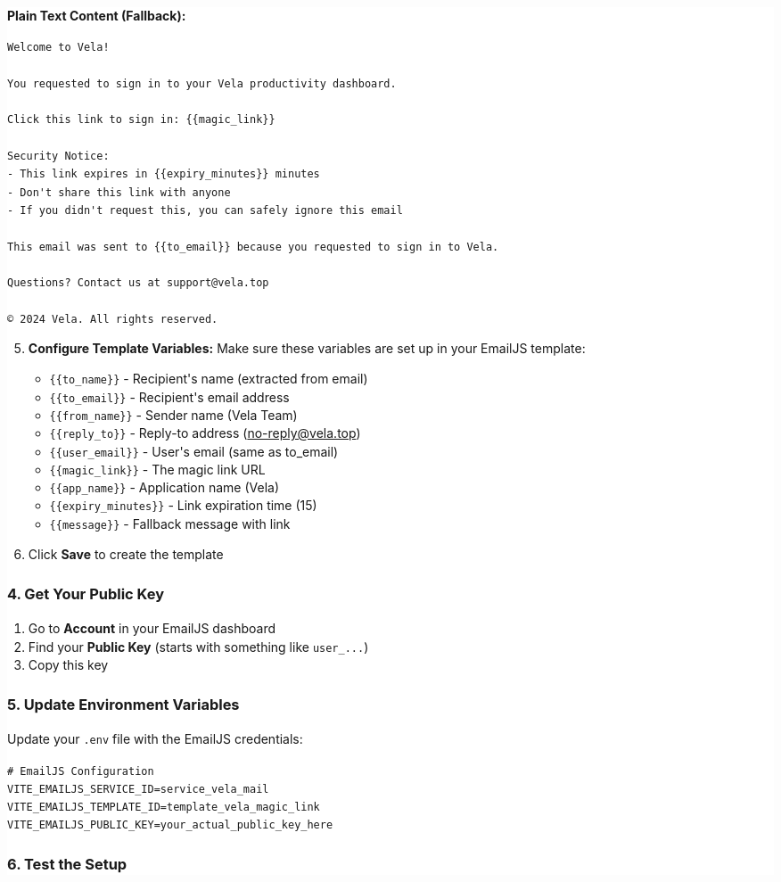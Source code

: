    **Plain Text Content (Fallback):**

   ```
   Welcome to Vela!

   You requested to sign in to your Vela productivity dashboard.

   Click this link to sign in: {{magic_link}}

   Security Notice:
   - This link expires in {{expiry_minutes}} minutes
   - Don't share this link with anyone
   - If you didn't request this, you can safely ignore this email

   This email was sent to {{to_email}} because you requested to sign in to Vela.

   Questions? Contact us at support@vela.top

   © 2024 Vela. All rights reserved.
   ```

5. **Configure Template Variables:**
   Make sure these variables are set up in your EmailJS template:

   - `{{to_name}}` - Recipient's name (extracted from email)
   - `{{to_email}}` - Recipient's email address
   - `{{from_name}}` - Sender name (Vela Team)
   - `{{reply_to}}` - Reply-to address (no-reply@vela.top)
   - `{{user_email}}` - User's email (same as to_email)
   - `{{magic_link}}` - The magic link URL
   - `{{app_name}}` - Application name (Vela)
   - `{{expiry_minutes}}` - Link expiration time (15)
   - `{{message}}` - Fallback message with link

6. Click **Save** to create the template

### 4. Get Your Public Key

1. Go to **Account** in your EmailJS dashboard
2. Find your **Public Key** (starts with something like `user_...`)
3. Copy this key

### 5. Update Environment Variables

Update your `.env` file with the EmailJS credentials:

```env
# EmailJS Configuration
VITE_EMAILJS_SERVICE_ID=service_vela_mail
VITE_EMAILJS_TEMPLATE_ID=template_vela_magic_link
VITE_EMAILJS_PUBLIC_KEY=your_actual_public_key_here
```

### 6. Test the Setup
